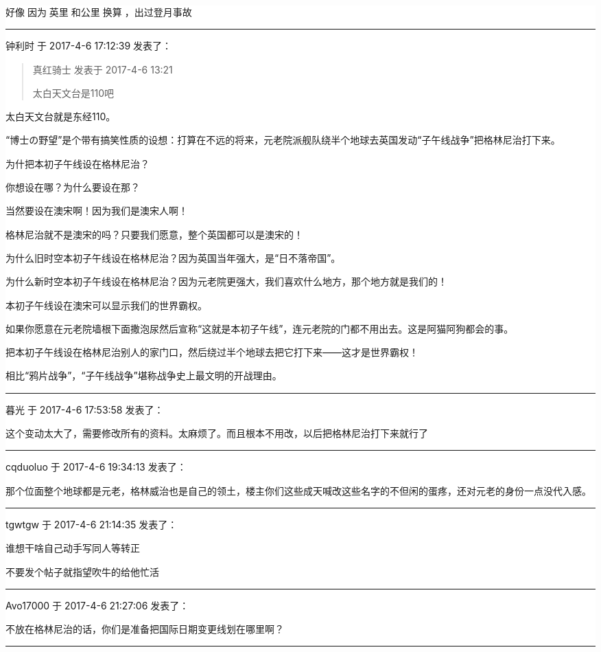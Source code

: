 

好像 因为 英里 和公里 换算 ，出过登月事故

---------

钟利时 于 2017-4-6 17:12:39 发表了：

> 真红骑士 发表于 2017-4-6 13:21
> 
> 太白天文台是110吧



太白天文台就是东经110。

“博士の野望”是个带有搞笑性质的设想：打算在不远的将来，元老院派舰队绕半个地球去英国发动“子午线战争”把格林尼治打下来。

为什把本初子午线设在格林尼治？

你想设在哪？为什么要设在那？

当然要设在澳宋啊！因为我们是澳宋人啊！

格林尼治就不是澳宋的吗？只要我们愿意，整个英国都可以是澳宋的！

为什么旧时空本初子午线设在格林尼治？因为英国当年强大，是“日不落帝国”。

为什么新时空本初子午线设在格林尼治？因为元老院更强大，我们喜欢什么地方，那个地方就是我们的！

本初子午线设在澳宋可以显示我们的世界霸权。

如果你愿意在元老院墙根下面撒泡尿然后宣称“这就是本初子午线”，连元老院的门都不用出去。这是阿猫阿狗都会的事。

把本初子午线设在格林尼治别人的家门口，然后绕过半个地球去把它打下来——这才是世界霸权！

相比“鸦片战争”，“子午线战争”堪称战争史上最文明的开战理由。

---------

暮光 于 2017-4-6 17:53:58 发表了：

这个变动太大了，需要修改所有的资料。太麻烦了。而且根本不用改，以后把格林尼治打下来就行了

---------

cqduoluo 于 2017-4-6 19:34:13 发表了：

那个位面整个地球都是元老，格林威治也是自己的领土，楼主你们这些成天喊改这些名字的不但闲的蛋疼，还对元老的身份一点没代入感。

---------

tgwtgw 于 2017-4-6 21:14:35 发表了：

谁想干啥自己动手写同人等转正

不要发个帖子就指望吹牛的给他忙活

---------

Avo17000 于 2017-4-6 21:27:06 发表了：

不放在格林尼治的话，你们是准备把国际日期变更线划在哪里啊？

---------
